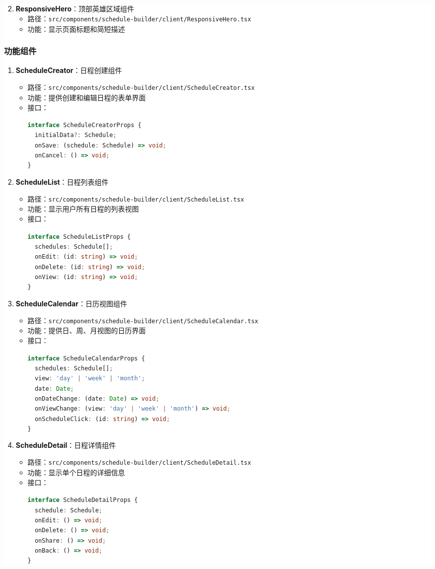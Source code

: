 2. **ResponsiveHero**：顶部英雄区域组件
   - 路径：`src/components/schedule-builder/client/ResponsiveHero.tsx`
   - 功能：显示页面标题和简短描述

### 功能组件

1. **ScheduleCreator**：日程创建组件
   - 路径：`src/components/schedule-builder/client/ScheduleCreator.tsx`
   - 功能：提供创建和编辑日程的表单界面
   - 接口：
     ```typescript
     interface ScheduleCreatorProps {
       initialData?: Schedule;
       onSave: (schedule: Schedule) => void;
       onCancel: () => void;
     }
     ```

2. **ScheduleList**：日程列表组件
   - 路径：`src/components/schedule-builder/client/ScheduleList.tsx`
   - 功能：显示用户所有日程的列表视图
   - 接口：
     ```typescript
     interface ScheduleListProps {
       schedules: Schedule[];
       onEdit: (id: string) => void;
       onDelete: (id: string) => void;
       onView: (id: string) => void;
     }
     ```

3. **ScheduleCalendar**：日历视图组件
   - 路径：`src/components/schedule-builder/client/ScheduleCalendar.tsx`
   - 功能：提供日、周、月视图的日历界面
   - 接口：
     ```typescript
     interface ScheduleCalendarProps {
       schedules: Schedule[];
       view: 'day' | 'week' | 'month';
       date: Date;
       onDateChange: (date: Date) => void;
       onViewChange: (view: 'day' | 'week' | 'month') => void;
       onScheduleClick: (id: string) => void;
     }
     ```

4. **ScheduleDetail**：日程详情组件
   - 路径：`src/components/schedule-builder/client/ScheduleDetail.tsx`
   - 功能：显示单个日程的详细信息
   - 接口：
     ```typescript
     interface ScheduleDetailProps {
       schedule: Schedule;
       onEdit: () => void;
       onDelete: () => void;
       onShare: () => void;
       onBack: () => void;
     }
     ```
